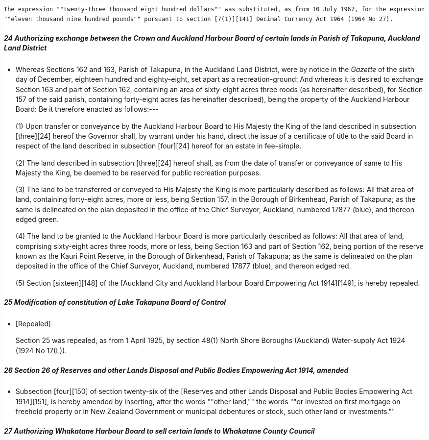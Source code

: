     The expression ""twenty-three thousand eight hundred dollars"" was substituted, as from 10 July 1967, for the expression ""eleven thousand nine hundred pounds"" pursuant to section [7(1)][141] Decimal Currency Act 1964 (1964 No 27).

##### 24 Authorizing exchange between the Crown and Auckland Harbour Board of certain lands in Parish of Takapuna, Auckland Land District
    
*   Whereas Sections 162 and 163, Parish of Takapuna, in the Auckland Land District, were by notice in the _Gazette_ of the sixth day of December, eighteen hundred and eighty-eight, set apart as a recreation-ground: And whereas it is desired to exchange Section 163 and part of Section 162, containing an area of sixty-eight acres three roods (as hereinafter described), for Section 157 of the said parish, containing forty-eight acres (as hereinafter described), being the property of the Auckland Harbour Board: Be it therefore enacted as follows:---
    
    (1) Upon transfer or conveyance by the Auckland Harbour Board to His Majesty the King of the land described in subsection [three][24] hereof the Governor shall, by warrant under his hand, direct the issue of a certificate of title to the said Board in respect of the land described in subsection [four][24] hereof for an estate in fee-simple.
    
    (2) The land described in subsection [three][24] hereof shall, as from the date of transfer or conveyance of same to His Majesty the King, be deemed to be reserved for public recreation purposes.
    
    (3) The land to be transferred or conveyed to His Majesty the King is more particularly described as follows: All that area of land, containing forty-eight acres, more or less, being Section 157, in the Borough of Birkenhead, Parish of Takapuna; as the same is delineated on the plan deposited in the office of the Chief Surveyor, Auckland, numbered 17877 (blue), and thereon edged green.
    
    (4) The land to be granted to the Auckland Harbour Board is more particularly described as follows: All that area of land, comprising sixty-eight acres three roods, more or less, being Section 163 and part of Section 162, being portion of the reserve known as the Kauri Point Reserve, in the Borough of Birkenhead, Parish of Takapuna; as the same is delineated on the plan deposited in the office of the Chief Surveyor, Auckland, numbered 17877 (blue), and thereon edged red.
    
    (5) Section [sixteen][148] of the [Auckland City and Auckland Harbour Board Empowering Act 1914][149], is hereby repealed.

##### 25 Modification of constitution of Lake Takapuna Board of Control
    
*   \[Repealed\]
    
    Section 25 was repealed, as from 1 April 1925, by section 48(1) North Shore Boroughs (Auckland) Water-supply Act 1924 (1924 No 17(L)).

##### 26 Section 26 of Reserves and other Lands Disposal and Public Bodies Empowering Act 1914, amended
    
*   Subsection [four][150] of section twenty-six of the [Reserves and other Lands Disposal and Public Bodies Empowering Act 1914][151], is hereby amended by inserting, after the words ""other land,"" the words ""or invested on first mortgage on freehold property or in New Zealand Government or municipal debentures or stock, such other land or investments.""

##### 27 Authorizing Whakatane Harbour Board to sell certain lands to Whakatane County Council
    